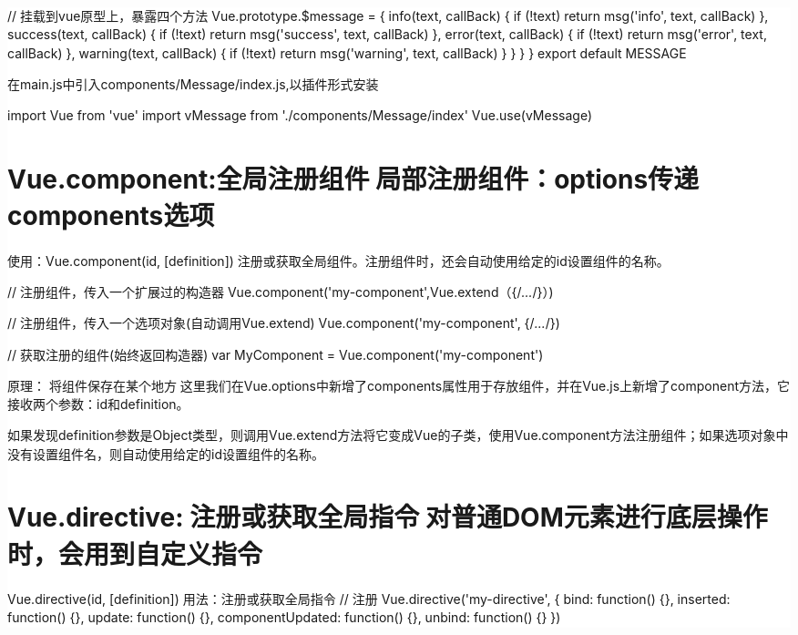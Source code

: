 // 挂载到vue原型上，暴露四个方法
    Vue.prototype.$message = {
      info(text, callBack) {
        if (!text) return
        msg('info', text, callBack)
      },
      success(text, callBack) {
        if (!text) return
        msg('success', text, callBack)
      },
      error(text, callBack) {
        if (!text) return
        msg('error', text, callBack)
      },
      warning(text, callBack) {
        if (!text) return
        msg('warning', text, callBack)
      }
    }
  }
}
export default MESSAGE

在main.js中引入components/Message/index.js,以插件形式安装

import Vue from 'vue'
import vMessage from './components/Message/index' 
Vue.use(vMessage)


# Vue.component:全局注册组件   局部注册组件：options传递components选项
使用：Vue.component(id, [definition]) 注册或获取全局组件。注册组件时，还会自动使用给定的id设置组件的名称。

// 注册组件，传入一个扩展过的构造器
Vue.component('my-component',Vue.extend（{/*...*/}）)

// 注册组件，传入一个选项对象(自动调用Vue.extend)
Vue.component('my-component', {/*...*/})

// 获取注册的组件(始终返回构造器)
var MyComponent = Vue.component('my-component')

原理：
将组件保存在某个地方
这里我们在Vue.options中新增了components属性用于存放组件，并在Vue.js上新增了component方法，它接收两个参数：id和definition。

如果发现definition参数是Object类型，则调用Vue.extend方法将它变成Vue的子类，使用Vue.component方法注册组件；如果选项对象中没有设置组件名，则自动使用给定的id设置组件的名称。

# Vue.directive: 注册或获取全局指令 对普通DOM元素进行底层操作时，会用到自定义指令
Vue.directive(id, [definition])
用法：注册或获取全局指令
// 注册
Vue.directive('my-directive', {
  bind: function() {},
  inserted: function() {},
  update: function() {},
  componentUpdated: function() {},
  unbind: function() {}
})

